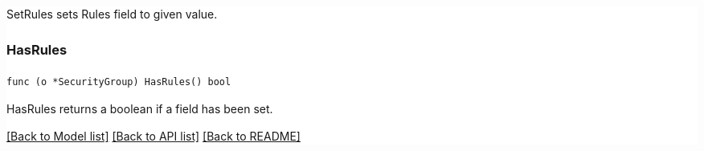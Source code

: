 SetRules sets Rules field to given value.

### HasRules

`func (o *SecurityGroup) HasRules() bool`

HasRules returns a boolean if a field has been set.


[[Back to Model list]](../README.md#documentation-for-models) [[Back to API list]](../README.md#documentation-for-api-endpoints) [[Back to README]](../README.md)


